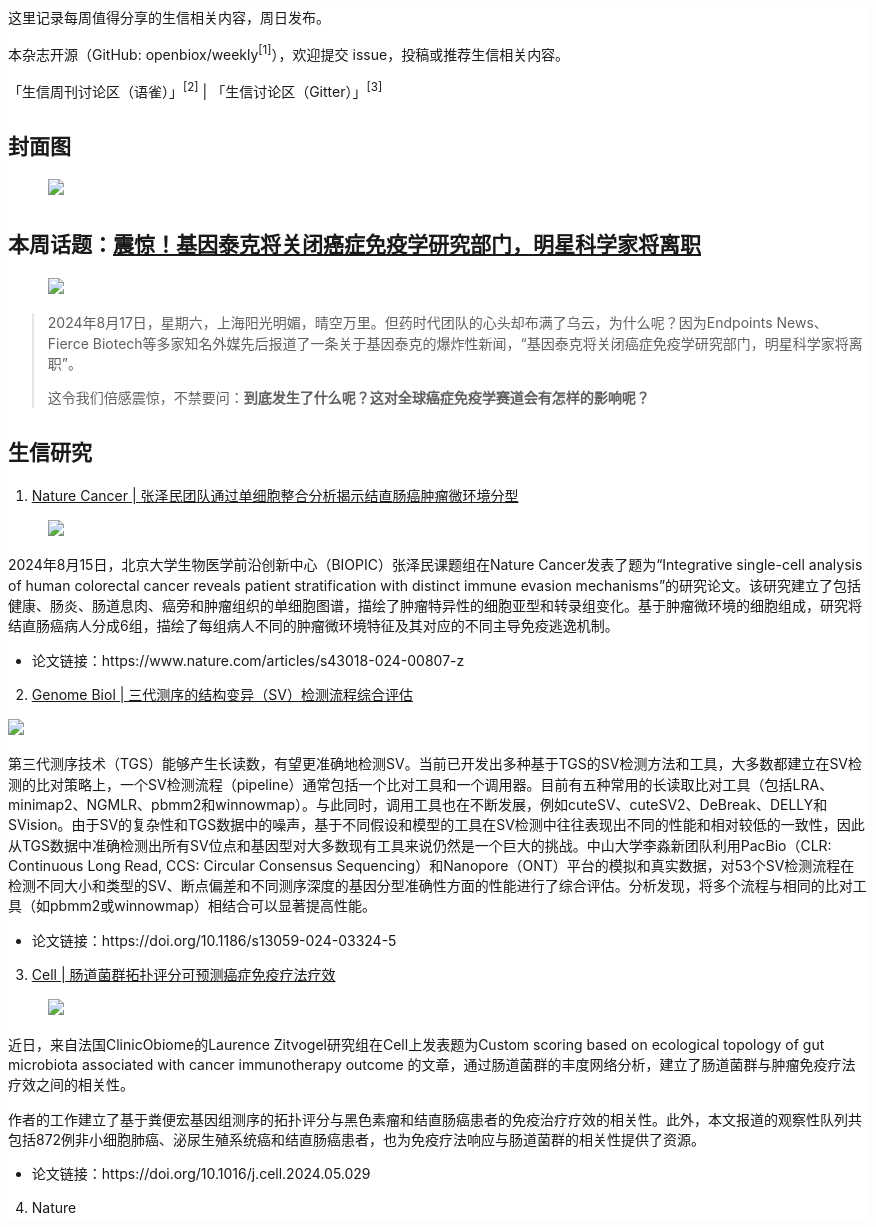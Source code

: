 <div><section data-tool="mdnice编辑器" data-website="https://www.mdnice.com"><p data-tool="mdnice编辑器">这里记录每周值得分享的生信相关内容，周日发布。</p><p data-tool="mdnice编辑器">本杂志开源（GitHub: <span>openbiox/weekly</span><sup>[1]</sup>），欢迎提交 issue，投稿或推荐生信相关内容。</p><p data-tool="mdnice编辑器"><span>「生信周刊讨论区（语雀）」</span><sup>[2]</sup> | <span>「生信讨论区（Gitter）」</span><sup>[3]</sup></p><h2 data-tool="mdnice编辑器"><span></span><span>封面图</span><span></span></h2><figure data-tool="mdnice编辑器"><img data-imgfileid="100011519" data-ratio="1" data-src="https://mmbiz.qpic.cn/sz_mmbiz_jpg/mPqFmhtlSJy8bGOk98T9mBdQvM8aQDsKrA8jwjUGsuyCnxBibbpsbnQH250uE3Vib65bfC99HYmhdJX4BibAs2qvA/640?wx_fmt=jpeg&amp;from=appmsg" data-type="jpeg" data-w="1024" src="https://mmbiz.qpic.cn/sz_mmbiz_jpg/mPqFmhtlSJy8bGOk98T9mBdQvM8aQDsKrA8jwjUGsuyCnxBibbpsbnQH250uE3Vib65bfC99HYmhdJX4BibAs2qvA/640?wx_fmt=jpeg&amp;from=appmsg"></figure><h2 data-tool="mdnice编辑器"><span></span><span>本周话题：<a href="https://mp.weixin.qq.com/s?__biz=MzI5NzY0NDQyNQ==&amp;mid=2248334693&amp;idx=1&amp;sn=0baff3fdeb45aef8a37430f28197d802&amp;scene=21#wechat_redirect" data-linktype="2">震惊！基因泰克将关闭癌症免疫学研究部门，明星科学家将离职</a></span><span></span></h2><figure data-tool="mdnice编辑器"><img data-imgfileid="100011522" data-ratio="0.8240740740740741" data-src="https://mmbiz.qpic.cn/sz_mmbiz_png/mPqFmhtlSJy8bGOk98T9mBdQvM8aQDsKQo8pcC1nu8ibeAEIK4KxU7ibsvsDVVq5T3EQYUxyoEJ4nyWLG9N3Gjvg/640?wx_fmt=png&amp;from=appmsg" data-type="png" data-w="1080" src="https://mmbiz.qpic.cn/sz_mmbiz_png/mPqFmhtlSJy8bGOk98T9mBdQvM8aQDsKQo8pcC1nu8ibeAEIK4KxU7ibsvsDVVq5T3EQYUxyoEJ4nyWLG9N3Gjvg/640?wx_fmt=png&amp;from=appmsg"></figure><blockquote data-tool="mdnice编辑器"><span></span><p>2024年8月17日，星期六，上海阳光明媚，晴空万里。但药时代团队的心头却布满了乌云，为什么呢？因为Endpoints News、Fierce Biotech等多家知名外媒先后报道了一条关于基因泰克的爆炸性新闻，“基因泰克将关闭癌症免疫学研究部门，明星科学家将离职”。</p><p>这令我们倍感震惊，不禁要问：<strong>到底发生了什么呢？这对全球癌症免疫学赛道会有怎样的影响呢？</strong></p></blockquote><h2 data-tool="mdnice编辑器"><span></span><span>生信研究</span><span></span></h2><ol data-tool="mdnice编辑器"><li><section><a href="https://mp.weixin.qq.com/s?__biz=MzA5NTYzMzAyNQ==&amp;mid=2650274369&amp;idx=1&amp;sn=ac6852285920c366cedb589c5cfec627&amp;scene=21#wechat_redirect" data-linktype="2">Nature Cancer | 张泽民团队通过单细胞整合分析揭示结直肠癌肿瘤微环境分型</a></section></li></ol><figure data-tool="mdnice编辑器"><img data-imgfileid="100011521" data-ratio="0.7657407407407407" data-src="https://mmbiz.qpic.cn/sz_mmbiz_png/mPqFmhtlSJy8bGOk98T9mBdQvM8aQDsKTgiaYibQz4NibvU01ic5miat9WtG0krqcgUJI3GweVianclGPJChpKibI8wEA/640?wx_fmt=png&amp;from=appmsg" data-type="png" data-w="1080" src="https://mmbiz.qpic.cn/sz_mmbiz_png/mPqFmhtlSJy8bGOk98T9mBdQvM8aQDsKTgiaYibQz4NibvU01ic5miat9WtG0krqcgUJI3GweVianclGPJChpKibI8wEA/640?wx_fmt=png&amp;from=appmsg"></figure><p data-tool="mdnice编辑器">2024年8月15日，北京大学生物医学前沿创新中心（BIOPIC）张泽民课题组在Nature Cancer发表了题为“Integrative single-cell analysis of human colorectal cancer reveals patient stratification with distinct immune evasion mechanisms”的研究论文。该研究建立了包括健康、肠炎、肠道息肉、癌旁和肿瘤组织的单细胞图谱，描绘了肿瘤特异性的细胞亚型和转录组变化。基于肿瘤微环境的细胞组成，研究将结直肠癌病人分成6组，描绘了每组病人不同的肿瘤微环境特征及其对应的不同主导免疫逃逸机制。</p><ul data-tool="mdnice编辑器"><li><section>论文链接：https://www.nature.com/articles/s43018-024-00807-z</section></li></ul><ol start="2" data-tool="mdnice编辑器"><li><section><a href="https://mp.weixin.qq.com/s?__biz=MzA5NTYzMzAyNQ==&amp;mid=2650273936&amp;idx=1&amp;sn=46a275bb0d9e75a552d6db590643de99&amp;scene=21#wechat_redirect" data-linktype="2">Genome Biol | 三代测序的结构变异（SV）检测流程综合评估</a></section></li></ol><p><img data-imgfileid="100011532" data-ratio="0.8055822906641001" data-src="https://mmbiz.qpic.cn/sz_mmbiz_png/mPqFmhtlSJy8bGOk98T9mBdQvM8aQDsKV6qTrepHJhPkhtOiaY6EouMzRyeRGvG1Z6Y0phrlibHQdqVAlQibiaButA/640?wx_fmt=png&amp;from=appmsg" data-type="png" data-w="1039" src="https://mmbiz.qpic.cn/sz_mmbiz_png/mPqFmhtlSJy8bGOk98T9mBdQvM8aQDsKV6qTrepHJhPkhtOiaY6EouMzRyeRGvG1Z6Y0phrlibHQdqVAlQibiaButA/640?wx_fmt=png&amp;from=appmsg"></p><p data-tool="mdnice编辑器">第三代测序技术（TGS）能够产生长读数，有望更准确地检测SV。当前已开发出多种基于TGS的SV检测方法和工具，大多数都建立在SV检测的比对策略上，一个SV检测流程（pipeline）通常包括一个比对工具和一个调用器。目前有五种常用的长读取比对工具（包括LRA、minimap2、NGMLR、pbmm2和winnowmap）。与此同时，调用工具也在不断发展，例如cuteSV、cuteSV2、DeBreak、DELLY和SVision。由于SV的复杂性和TGS数据中的噪声，基于不同假设和模型的工具在SV检测中往往表现出不同的性能和相对较低的一致性，因此从TGS数据中准确检测出所有SV位点和基因型对大多数现有工具来说仍然是一个巨大的挑战。中山大学李淼新团队利用PacBio（CLR: Continuous Long Read, CCS: Circular Consensus Sequencing）和Nanopore（ONT）平台的模拟和真实数据，对53个SV检测流程在检测不同大小和类型的SV、断点偏差和不同测序深度的基因分型准确性方面的性能进行了综合评估。分析发现，将多个流程与相同的比对工具（如pbmm2或winnowmap）相结合可以显著提高性能。</p><ul data-tool="mdnice编辑器"><li><section>论文链接：https://doi.org/10.1186/s13059-024-03324-5</section></li></ul><ol start="3" data-tool="mdnice编辑器"><li><section><a href="https://mp.weixin.qq.com/s?__biz=MzA3MzQyNjY1MQ==&amp;mid=2652774169&amp;idx=1&amp;sn=71bda5c905aeb62f1b15caaa63d3fc49&amp;scene=21#wechat_redirect" data-linktype="2">Cell | 肠道菌群拓扑评分可预测癌症免疫疗法疗效</a></section></li></ol><figure data-tool="mdnice编辑器"><img data-imgfileid="100011520" data-ratio="0.6065727699530516" data-src="https://mmbiz.qpic.cn/sz_mmbiz_png/mPqFmhtlSJy8bGOk98T9mBdQvM8aQDsKEnNOMRpLAHIk0pyoEtL2icnfugPbkYlsJTouqficpNebqVbUmM5moWcw/640?wx_fmt=png&amp;from=appmsg" data-type="png" data-w="1065" src="https://mmbiz.qpic.cn/sz_mmbiz_png/mPqFmhtlSJy8bGOk98T9mBdQvM8aQDsKEnNOMRpLAHIk0pyoEtL2icnfugPbkYlsJTouqficpNebqVbUmM5moWcw/640?wx_fmt=png&amp;from=appmsg"></figure><p data-tool="mdnice编辑器">近日，来自法国ClinicObiome的Laurence Zitvogel研究组在Cell上发表题为Custom scoring based on ecological topology of gut microbiota associated with cancer immunotherapy outcome 的文章，通过肠道菌群的丰度网络分析，建立了肠道菌群与肿瘤免疫疗法疗效之间的相关性。</p><p data-tool="mdnice编辑器">作者的工作建立了基于粪便宏基因组测序的拓扑评分与黑色素瘤和结直肠癌患者的免疫治疗疗效的相关性。此外，本文报道的观察性队列共包括872例非小细胞肺癌、泌尿生殖系统癌和结直肠癌患者，也为免疫疗法响应与肠道菌群的相关性提供了资源。</p><ul data-tool="mdnice编辑器"><li><section>论文链接：https://doi.org/10.1016/j.cell.2024.05.029</section></li></ul><ol start="4" data-tool="mdnice编辑器"><li><section><span>Nature